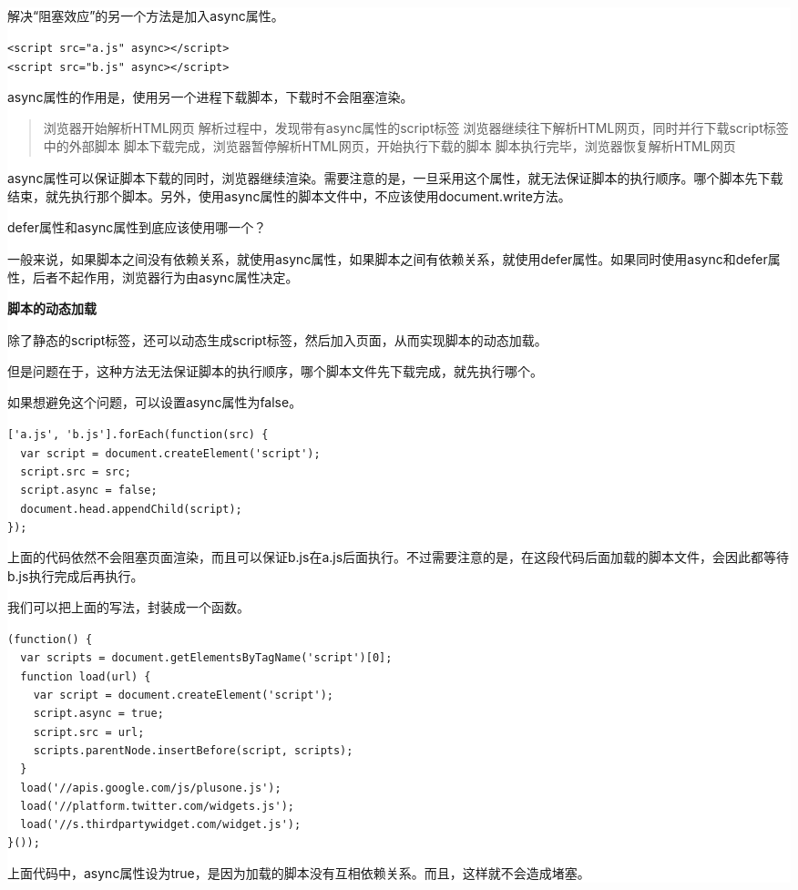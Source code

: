 解决“阻塞效应”的另一个方法是加入async属性。

```
<script src="a.js" async></script>
<script src="b.js" async></script>
```

async属性的作用是，使用另一个进程下载脚本，下载时不会阻塞渲染。

> 浏览器开始解析HTML网页
> 解析过程中，发现带有async属性的script标签
> 浏览器继续往下解析HTML网页，同时并行下载script标签中的外部脚本
> 脚本下载完成，浏览器暂停解析HTML网页，开始执行下载的脚本
> 脚本执行完毕，浏览器恢复解析HTML网页

async属性可以保证脚本下载的同时，浏览器继续渲染。需要注意的是，一旦采用这个属性，就无法保证脚本的执行顺序。哪个脚本先下载结束，就先执行那个脚本。另外，使用async属性的脚本文件中，不应该使用document.write方法。

defer属性和async属性到底应该使用哪一个？

一般来说，如果脚本之间没有依赖关系，就使用async属性，如果脚本之间有依赖关系，就使用defer属性。如果同时使用async和defer属性，后者不起作用，浏览器行为由async属性决定。

**脚本的动态加载**

除了静态的script标签，还可以动态生成script标签，然后加入页面，从而实现脚本的动态加载。

但是问题在于，这种方法无法保证脚本的执行顺序，哪个脚本文件先下载完成，就先执行哪个。

如果想避免这个问题，可以设置async属性为false。

```
['a.js', 'b.js'].forEach(function(src) {
  var script = document.createElement('script');
  script.src = src;
  script.async = false;
  document.head.appendChild(script);
});
```

上面的代码依然不会阻塞页面渲染，而且可以保证b.js在a.js后面执行。不过需要注意的是，在这段代码后面加载的脚本文件，会因此都等待b.js执行完成后再执行。

我们可以把上面的写法，封装成一个函数。

```
(function() {
  var scripts = document.getElementsByTagName('script')[0];
  function load(url) {
    var script = document.createElement('script');
    script.async = true;
    script.src = url;
    scripts.parentNode.insertBefore(script, scripts);
  }
  load('//apis.google.com/js/plusone.js');
  load('//platform.twitter.com/widgets.js');
  load('//s.thirdpartywidget.com/widget.js');
}());
```

上面代码中，async属性设为true，是因为加载的脚本没有互相依赖关系。而且，这样就不会造成堵塞。
